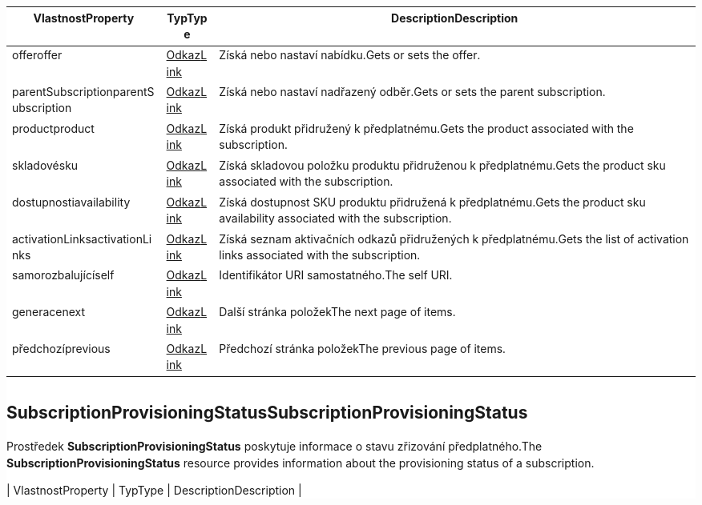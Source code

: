 | <span data-ttu-id="4295e-217">Vlastnost</span><span class="sxs-lookup"><span data-stu-id="4295e-217">Property</span></span>           | <span data-ttu-id="4295e-218">Typ</span><span class="sxs-lookup"><span data-stu-id="4295e-218">Type</span></span>                               | <span data-ttu-id="4295e-219">Description</span><span class="sxs-lookup"><span data-stu-id="4295e-219">Description</span></span>                           |
|--------------------|------------------------------------|---------------------------------------|
| <span data-ttu-id="4295e-220">offer</span><span class="sxs-lookup"><span data-stu-id="4295e-220">offer</span></span>              | [<span data-ttu-id="4295e-221">Odkaz</span><span class="sxs-lookup"><span data-stu-id="4295e-221">Link</span></span>](utility-resources.md#link) | <span data-ttu-id="4295e-222">Získá nebo nastaví nabídku.</span><span class="sxs-lookup"><span data-stu-id="4295e-222">Gets or sets the offer.</span></span>               |
| <span data-ttu-id="4295e-223">parentSubscription</span><span class="sxs-lookup"><span data-stu-id="4295e-223">parentSubscription</span></span> | [<span data-ttu-id="4295e-224">Odkaz</span><span class="sxs-lookup"><span data-stu-id="4295e-224">Link</span></span>](utility-resources.md#link) | <span data-ttu-id="4295e-225">Získá nebo nastaví nadřazený odběr.</span><span class="sxs-lookup"><span data-stu-id="4295e-225">Gets or sets the parent subscription.</span></span> |
| <span data-ttu-id="4295e-226">product</span><span class="sxs-lookup"><span data-stu-id="4295e-226">product</span></span>            | [<span data-ttu-id="4295e-227">Odkaz</span><span class="sxs-lookup"><span data-stu-id="4295e-227">Link</span></span>](utility-resources.md#link) | <span data-ttu-id="4295e-228">Získá produkt přidružený k předplatnému.</span><span class="sxs-lookup"><span data-stu-id="4295e-228">Gets the product associated with the subscription.</span></span> |
| <span data-ttu-id="4295e-229">skladové</span><span class="sxs-lookup"><span data-stu-id="4295e-229">sku</span></span>                | [<span data-ttu-id="4295e-230">Odkaz</span><span class="sxs-lookup"><span data-stu-id="4295e-230">Link</span></span>](utility-resources.md#link) | <span data-ttu-id="4295e-231">Získá skladovou položku produktu přidruženou k předplatnému.</span><span class="sxs-lookup"><span data-stu-id="4295e-231">Gets the product sku associated with the subscription.</span></span> |
| <span data-ttu-id="4295e-232">dostupnosti</span><span class="sxs-lookup"><span data-stu-id="4295e-232">availability</span></span>       | [<span data-ttu-id="4295e-233">Odkaz</span><span class="sxs-lookup"><span data-stu-id="4295e-233">Link</span></span>](utility-resources.md#link) | <span data-ttu-id="4295e-234">Získá dostupnost SKU produktu přidružená k předplatnému.</span><span class="sxs-lookup"><span data-stu-id="4295e-234">Gets the product sku availability associated with the subscription.</span></span> |
| <span data-ttu-id="4295e-235">activationLinks</span><span class="sxs-lookup"><span data-stu-id="4295e-235">activationLinks</span></span>    | [<span data-ttu-id="4295e-236">Odkaz</span><span class="sxs-lookup"><span data-stu-id="4295e-236">Link</span></span>](utility-resources.md#link) | <span data-ttu-id="4295e-237">Získá seznam aktivačních odkazů přidružených k předplatnému.</span><span class="sxs-lookup"><span data-stu-id="4295e-237">Gets the list of activation links associated with the subscription.</span></span> |
| <span data-ttu-id="4295e-238">samorozbalující</span><span class="sxs-lookup"><span data-stu-id="4295e-238">self</span></span>               | [<span data-ttu-id="4295e-239">Odkaz</span><span class="sxs-lookup"><span data-stu-id="4295e-239">Link</span></span>](utility-resources.md#link) | <span data-ttu-id="4295e-240">Identifikátor URI samostatného.</span><span class="sxs-lookup"><span data-stu-id="4295e-240">The self URI.</span></span>                         |
| <span data-ttu-id="4295e-241">generace</span><span class="sxs-lookup"><span data-stu-id="4295e-241">next</span></span>               | [<span data-ttu-id="4295e-242">Odkaz</span><span class="sxs-lookup"><span data-stu-id="4295e-242">Link</span></span>](utility-resources.md#link) | <span data-ttu-id="4295e-243">Další stránka položek</span><span class="sxs-lookup"><span data-stu-id="4295e-243">The next page of items.</span></span>               |
| <span data-ttu-id="4295e-244">předchozí</span><span class="sxs-lookup"><span data-stu-id="4295e-244">previous</span></span>           | [<span data-ttu-id="4295e-245">Odkaz</span><span class="sxs-lookup"><span data-stu-id="4295e-245">Link</span></span>](utility-resources.md#link) | <span data-ttu-id="4295e-246">Předchozí stránka položek</span><span class="sxs-lookup"><span data-stu-id="4295e-246">The previous page of items.</span></span>           |

## <a name="subscriptionprovisioningstatus"></a><span data-ttu-id="4295e-247">SubscriptionProvisioningStatus</span><span class="sxs-lookup"><span data-stu-id="4295e-247">SubscriptionProvisioningStatus</span></span>

<span data-ttu-id="4295e-248">Prostředek **SubscriptionProvisioningStatus** poskytuje informace o stavu zřizování předplatného.</span><span class="sxs-lookup"><span data-stu-id="4295e-248">The **SubscriptionProvisioningStatus** resource provides information about the provisioning status of a subscription.</span></span>

| <span data-ttu-id="4295e-249">Vlastnost</span><span class="sxs-lookup"><span data-stu-id="4295e-249">Property</span></span>   | <span data-ttu-id="4295e-250">Typ</span><span class="sxs-lookup"><span data-stu-id="4295e-250">Type</span></span>                                                           | <span data-ttu-id="4295e-251">Description</span><span class="sxs-lookup"><span data-stu-id="4295e-251">Description</span></span>                                                          |